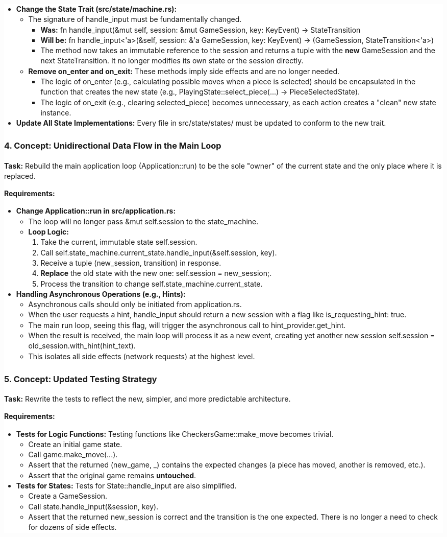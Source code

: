 * **Change the State Trait (src/state/machine.rs):**  
  * The signature of handle\_input must be fundamentally changed.  
    * **Was:** fn handle\_input(\&mut self, session: \&mut GameSession, key: KeyEvent) \-\> StateTransition  
    * **Will be:** fn handle\_input\<'a\>(\&self, session: &'a GameSession, key: KeyEvent) \-\> (GameSession, StateTransition\<'a\>)  
    * The method now takes an immutable reference to the session and returns a tuple with the **new** GameSession and the next StateTransition. It no longer modifies its own state or the session directly.  
  * **Remove on\_enter and on\_exit:** These methods imply side effects and are no longer needed.  
    * The logic of on\_enter (e.g., calculating possible moves when a piece is selected) should be encapsulated in the function that creates the new state (e.g., PlayingState::select\_piece(...) \-\> PieceSelectedState).  
    * The logic of on\_exit (e.g., clearing selected\_piece) becomes unnecessary, as each action creates a "clean" new state instance.  
* **Update All State Implementations:** Every file in src/state/states/ must be updated to conform to the new trait.

### **4\. Concept: Unidirectional Data Flow in the Main Loop**

**Task:** Rebuild the main application loop (Application::run) to be the sole "owner" of the current state and the only place where it is replaced.

**Requirements:**

* **Change Application::run in src/application.rs:**  
  * The loop will no longer pass \&mut self.session to the state\_machine.  
  * **Loop Logic:**  
    1. Take the current, immutable state self.session.  
    2. Call self.state\_machine.current\_state.handle\_input(\&self.session, key).  
    3. Receive a tuple (new\_session, transition) in response.  
    4. **Replace** the old state with the new one: self.session \= new\_session;.  
    5. Process the transition to change self.state\_machine.current\_state.  
* **Handling Asynchronous Operations (e.g., Hints):**  
  * Asynchronous calls should only be initiated from application.rs.  
  * When the user requests a hint, handle\_input should return a new session with a flag like is\_requesting\_hint: true.  
  * The main run loop, seeing this flag, will trigger the asynchronous call to hint\_provider.get\_hint.  
  * When the result is received, the main loop will process it as a new event, creating yet another new session self.session \= old\_session.with\_hint(hint\_text).  
  * This isolates all side effects (network requests) at the highest level.

### **5\. Concept: Updated Testing Strategy**

**Task:** Rewrite the tests to reflect the new, simpler, and more predictable architecture.

**Requirements:**

* **Tests for Logic Functions:** Testing functions like CheckersGame::make\_move becomes trivial.  
  * Create an initial game state.  
  * Call game.make\_move(...).  
  * Assert that the returned (new\_game, \_) contains the expected changes (a piece has moved, another is removed, etc.).  
  * Assert that the original game remains **untouched**.  
* **Tests for States:** Tests for State::handle\_input are also simplified.  
  * Create a GameSession.  
  * Call state.handle\_input(\&session, key).  
  * Assert that the returned new\_session is correct and the transition is the one expected. There is no longer a need to check for dozens of side effects.
